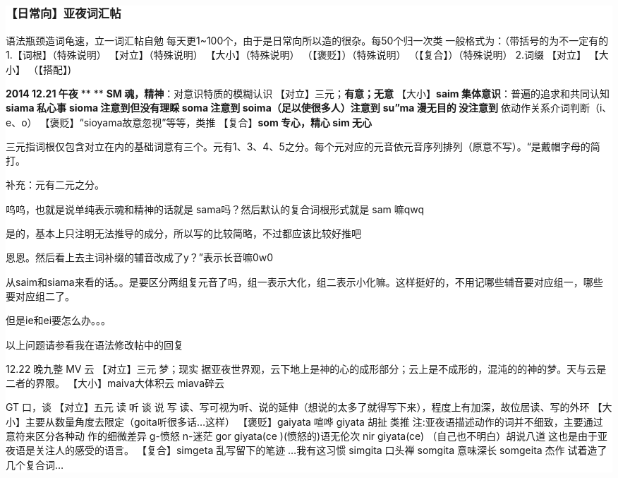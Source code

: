 ### 【日常向】亚夜词汇帖

语法瓶颈造词龟速，立一词汇帖自勉
每天更1~100个，由于是日常向所以造的很杂。每50个归一次类
一般格式为：（带括号的为不一定有的
1.【词根】（特殊说明）
【对立】（特殊说明）
【大小】（特殊说明）
（【褒贬】）（特殊说明）
（【复合】）（特殊说明）
2.词缀
【对立】
【大小】
（【搭配】)

**2014 12.21 午夜**
**
**
**SM 魂，精神**：对意识特质的模糊认识
【对立】三元；**有意；无意**
【大小】**saim 集体意识**：普遍的追求和共同认知
**siama 私心事**
**sioma 注意到但没有理睬 soma 注意到 soima（足以使很多人）注意到**
**su”ma 漫无目的 没注意到** 依动作关系介词判断（i、e、o）
【褒贬】“sioyama故意忽视”等等，类推
【复合】**som 专心，精心 sim 无心**

三元指词根仅包含对立在内的基础词意有三个。元有1、3、4、5之分。每个元对应的元音依元音序列排列（原意不写）。“是戴帽字母的简打。

补充：元有二元之分。

呜呜，也就是说单纯表示魂和精神的话就是 sama吗？然后默认的复合词根形式就是 sam 嘛qwq

是的，基本上只注明无法推导的成分，所以写的比较简略，不过都应该比较好推吧

恩恩。然后看上去主词补缀的辅音改成了y？”表示长音嘛0w0

从saim和siama来看的话。。是要区分两组复元音了吗，组一表示大化，组二表示小化嘛。这样挺好的，不用记哪些辅音要对应组一，哪些要对应组二了。

但是ie和ei要怎么办。。。

以上问题请参看我在语法修改帖中的回复

12.22 晚九整
MV 云
【对立】三元 梦；现实
据亚夜世界观，云下地上是神的心的成形部分；云上是不成形的，混沌的的神的梦。天与云是二者的界限。
【大小】maiva大体积云
miava碎云

GT 口，谈
【对立】五元 读 听 谈 说 写
读、写可视为听、说的延伸（想说的太多了就得写下来），程度上有加深，故位居读、写的外环
【大小】主要从数量角度去限定（goita听很多话…这样）
【褒贬】gaiyata 喧哗
giyata 胡扯 类推
注:亚夜语描述动作的词并不细致，主要通过意符来区分各种动 作的细微差异
g-愤怒 n-迷茫
gor giyata(ce )(愤怒的)语无伦次
nir giyata(ce) （自己也不明白）胡说八道
这也是由于亚夜语是关注人的感受的语言。
【复合】simgeta 乱写留下的笔迹
…我有这习惯
simgita 口头禅
somgita 意味深长
somgeita 杰作
试着造了几个复合词…
